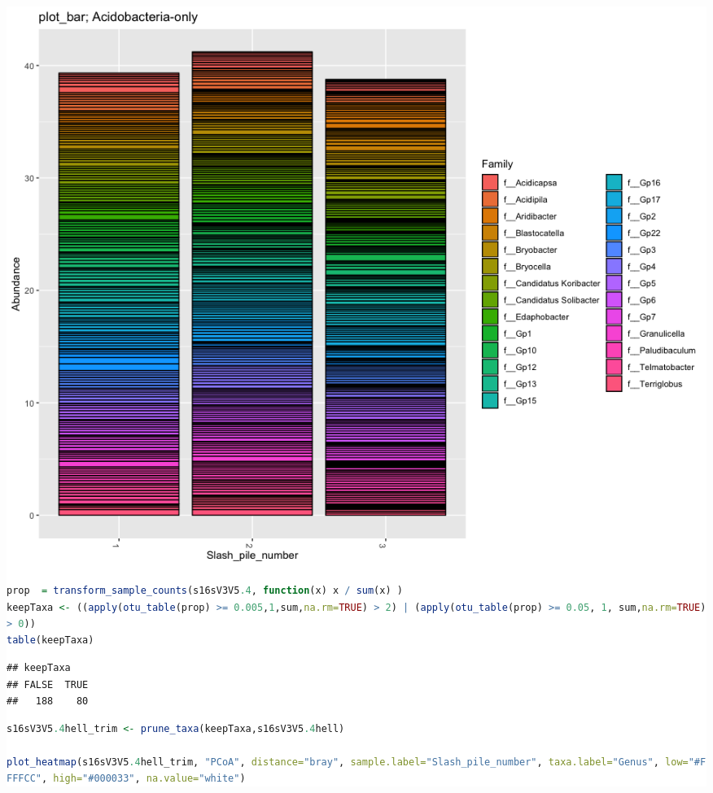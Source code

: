 ![](phyloseq_files/figure-html/unnamed-chunk-14-3.png)

```r
prop  = transform_sample_counts(s16sV3V5.4, function(x) x / sum(x) )
keepTaxa <- ((apply(otu_table(prop) >= 0.005,1,sum,na.rm=TRUE) > 2) | (apply(otu_table(prop) >= 0.05, 1, sum,na.rm=TRUE) > 0))
table(keepTaxa)
```

```
## keepTaxa
## FALSE  TRUE 
##   188    80
```

```r
s16sV3V5.4hell_trim <- prune_taxa(keepTaxa,s16sV3V5.4hell)

plot_heatmap(s16sV3V5.4hell_trim, "PCoA", distance="bray", sample.label="Slash_pile_number", taxa.label="Genus", low="#FFFFCC", high="#000033", na.value="white")
```
